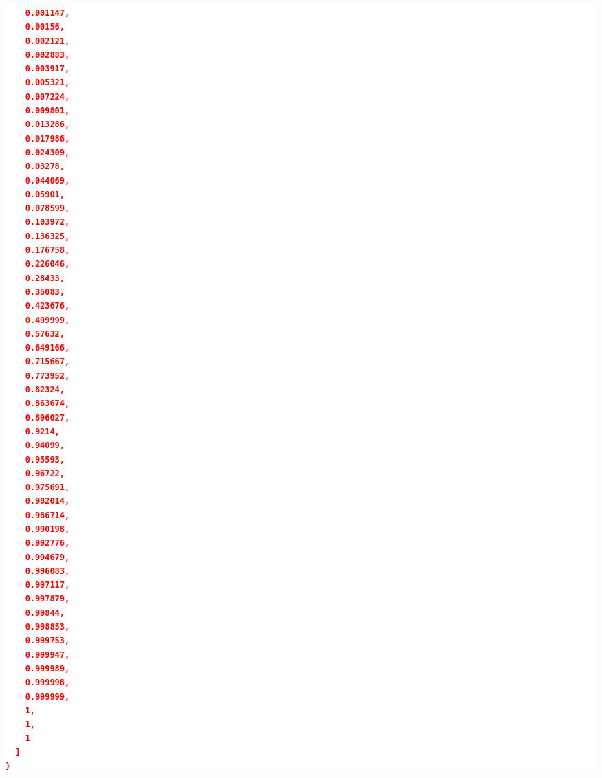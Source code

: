 ```json
    0.001147,
    0.00156,
    0.002121,
    0.002883,
    0.003917,
    0.005321,
    0.007224,
    0.009801,
    0.013286,
    0.017986,
    0.024309,
    0.03278,
    0.044069,
    0.05901,
    0.078599,
    0.103972,
    0.136325,
    0.176758,
    0.226046,
    0.28433,
    0.35083,
    0.423676,
    0.499999,
    0.57632,
    0.649166,
    0.715667,
    0.773952,
    0.82324,
    0.863674,
    0.896027,
    0.9214,
    0.94099,
    0.95593,
    0.96722,
    0.975691,
    0.982014,
    0.986714,
    0.990198,
    0.992776,
    0.994679,
    0.996083,
    0.997117,
    0.997879,
    0.99844,
    0.998853,
    0.999753,
    0.999947,
    0.999989,
    0.999998,
    0.999999,
    1,
    1,
    1
  ]
}
```
